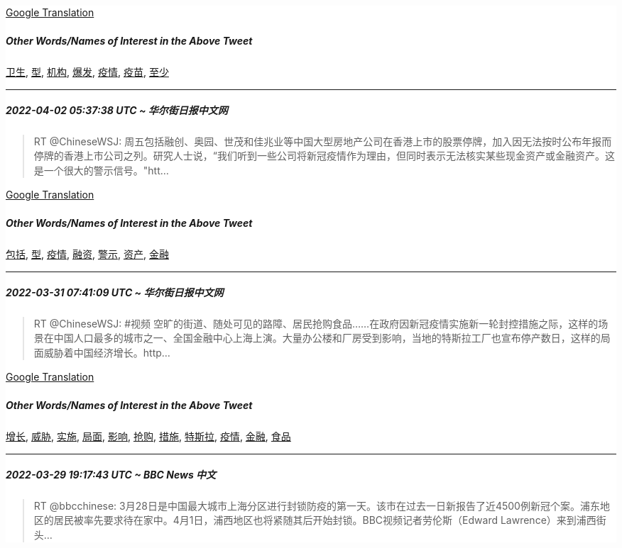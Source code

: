 [Google Translation](https://translate.google.com/?hi=en&tab=TT&sl=zh-CN&tl=en&op=translate&text=RT+%40ChineseWSJ%3A+%E4%B8%8A%E6%B5%B7%E8%87%B3%E5%B0%91%E6%9C%89%E4%B8%A4%E5%AE%B6%E5%A4%A7%E5%9E%8B%E8%80%81%E5%B9%B4%E6%8A%A4%E7%90%86%E6%9C%BA%E6%9E%84%E6%AD%A3%E5%9C%A8%E5%AF%B9%E4%BB%98%E6%96%B0%E5%86%A0%E7%96%AB%E6%83%85%E7%9A%84%E9%99%A2%E5%86%85%E7%88%86%E5%8F%91%E3%80%82%E5%9C%A8%E8%BF%99%E4%B8%AA%E6%8B%A5%E6%9C%8982%E4%B8%8780%E5%B2%81%E4%BB%A5%E4%B8%8A%E4%BA%BA%E5%8F%A3%E7%9A%84%E5%9F%8E%E5%B8%82%E7%88%86%E5%8F%91%E7%96%AB%E6%83%85%E6%97%B6%EF%BC%8C%E5%85%AC%E5%85%B1%E5%8D%AB%E7%94%9F%E4%B8%93%E5%AE%B6%E8%AD%A6%E5%91%8A%E8%AF%B4%E5%A5%A5%E5%AF%86%E5%85%8B%E6%88%8E%E5%AF%B9%E4%B8%AD%E5%9B%BD%E7%9A%84%E8%80%81%E5%B9%B4%E4%BA%BA%E5%8F%A3%E6%9E%84%E6%88%90%E4%BA%86%E5%8D%B1%E9%99%A9%EF%BC%8C%E8%BF%99%E4%B8%AA%E5%B9%B4%E9%BE%84%E6%AE%B5%E7%9A%84%E4%BA%BA%E6%8E%A5%E7%A7%8D%E8%BF%87%E4%B8%A4%E5%89%82%E6%88%96%E4%BB%A5%E4%B8%8A%E7%96%AB%E8%8B%97%E7%9A%84%E4%B8%8D%E5%88%B0%E4%B8%80%E5%8D%8A%E3%80%82https%3A%2F%2Ft.co%2FiaLuOrx%E2%80%A6)
##### Other Words/Names of Interest in the Above Tweet
[卫生](卫生.md), [型](型.md), [机构](机构.md), [爆发](爆发.md), [疫情](疫情.md), [疫苗](疫苗.md), [至少](至少.md)
___
##### 2022-04-02 05:37:38 UTC ~ 华尔街日报中文网
> RT @ChineseWSJ: 周五包括融创、奥园、世茂和佳兆业等中国大型房地产公司在香港上市的股票停牌，加入因无法按时公布年报而停牌的香港上市公司之列。研究人士说，“我们听到一些公司将新冠疫情作为理由，但同时表示无法核实某些现金资产或金融资产。这是一个很大的警示信号。"htt…

[Google Translation](https://translate.google.com/?hi=en&tab=TT&sl=zh-CN&tl=en&op=translate&text=RT+%40ChineseWSJ%3A+%E5%91%A8%E4%BA%94%E5%8C%85%E6%8B%AC%E8%9E%8D%E5%88%9B%E3%80%81%E5%A5%A5%E5%9B%AD%E3%80%81%E4%B8%96%E8%8C%82%E5%92%8C%E4%BD%B3%E5%85%86%E4%B8%9A%E7%AD%89%E4%B8%AD%E5%9B%BD%E5%A4%A7%E5%9E%8B%E6%88%BF%E5%9C%B0%E4%BA%A7%E5%85%AC%E5%8F%B8%E5%9C%A8%E9%A6%99%E6%B8%AF%E4%B8%8A%E5%B8%82%E7%9A%84%E8%82%A1%E7%A5%A8%E5%81%9C%E7%89%8C%EF%BC%8C%E5%8A%A0%E5%85%A5%E5%9B%A0%E6%97%A0%E6%B3%95%E6%8C%89%E6%97%B6%E5%85%AC%E5%B8%83%E5%B9%B4%E6%8A%A5%E8%80%8C%E5%81%9C%E7%89%8C%E7%9A%84%E9%A6%99%E6%B8%AF%E4%B8%8A%E5%B8%82%E5%85%AC%E5%8F%B8%E4%B9%8B%E5%88%97%E3%80%82%E7%A0%94%E7%A9%B6%E4%BA%BA%E5%A3%AB%E8%AF%B4%EF%BC%8C%E2%80%9C%E6%88%91%E4%BB%AC%E5%90%AC%E5%88%B0%E4%B8%80%E4%BA%9B%E5%85%AC%E5%8F%B8%E5%B0%86%E6%96%B0%E5%86%A0%E7%96%AB%E6%83%85%E4%BD%9C%E4%B8%BA%E7%90%86%E7%94%B1%EF%BC%8C%E4%BD%86%E5%90%8C%E6%97%B6%E8%A1%A8%E7%A4%BA%E6%97%A0%E6%B3%95%E6%A0%B8%E5%AE%9E%E6%9F%90%E4%BA%9B%E7%8E%B0%E9%87%91%E8%B5%84%E4%BA%A7%E6%88%96%E9%87%91%E8%9E%8D%E8%B5%84%E4%BA%A7%E3%80%82%E8%BF%99%E6%98%AF%E4%B8%80%E4%B8%AA%E5%BE%88%E5%A4%A7%E7%9A%84%E8%AD%A6%E7%A4%BA%E4%BF%A1%E5%8F%B7%E3%80%82%22htt%E2%80%A6)
##### Other Words/Names of Interest in the Above Tweet
[包括](包括.md), [型](型.md), [疫情](疫情.md), [融资](融资.md), [警示](警示.md), [资产](资产.md), [金融](金融.md)
___
##### 2022-03-31 07:41:09 UTC ~ 华尔街日报中文网
> RT @ChineseWSJ: #视频 空旷的街道、随处可见的路障、居民抢购食品……在政府因新冠疫情实施新一轮封控措施之际，这样的场景在中国人口最多的城市之一、全国金融中心上海上演。大量办公楼和厂房受到影响，当地的特斯拉工厂也宣布停产数日，这样的局面威胁着中国经济增长。http…

[Google Translation](https://translate.google.com/?hi=en&tab=TT&sl=zh-CN&tl=en&op=translate&text=RT+%40ChineseWSJ%3A+%23%E8%A7%86%E9%A2%91+%E7%A9%BA%E6%97%B7%E7%9A%84%E8%A1%97%E9%81%93%E3%80%81%E9%9A%8F%E5%A4%84%E5%8F%AF%E8%A7%81%E7%9A%84%E8%B7%AF%E9%9A%9C%E3%80%81%E5%B1%85%E6%B0%91%E6%8A%A2%E8%B4%AD%E9%A3%9F%E5%93%81%E2%80%A6%E2%80%A6%E5%9C%A8%E6%94%BF%E5%BA%9C%E5%9B%A0%E6%96%B0%E5%86%A0%E7%96%AB%E6%83%85%E5%AE%9E%E6%96%BD%E6%96%B0%E4%B8%80%E8%BD%AE%E5%B0%81%E6%8E%A7%E6%8E%AA%E6%96%BD%E4%B9%8B%E9%99%85%EF%BC%8C%E8%BF%99%E6%A0%B7%E7%9A%84%E5%9C%BA%E6%99%AF%E5%9C%A8%E4%B8%AD%E5%9B%BD%E4%BA%BA%E5%8F%A3%E6%9C%80%E5%A4%9A%E7%9A%84%E5%9F%8E%E5%B8%82%E4%B9%8B%E4%B8%80%E3%80%81%E5%85%A8%E5%9B%BD%E9%87%91%E8%9E%8D%E4%B8%AD%E5%BF%83%E4%B8%8A%E6%B5%B7%E4%B8%8A%E6%BC%94%E3%80%82%E5%A4%A7%E9%87%8F%E5%8A%9E%E5%85%AC%E6%A5%BC%E5%92%8C%E5%8E%82%E6%88%BF%E5%8F%97%E5%88%B0%E5%BD%B1%E5%93%8D%EF%BC%8C%E5%BD%93%E5%9C%B0%E7%9A%84%E7%89%B9%E6%96%AF%E6%8B%89%E5%B7%A5%E5%8E%82%E4%B9%9F%E5%AE%A3%E5%B8%83%E5%81%9C%E4%BA%A7%E6%95%B0%E6%97%A5%EF%BC%8C%E8%BF%99%E6%A0%B7%E7%9A%84%E5%B1%80%E9%9D%A2%E5%A8%81%E8%83%81%E7%9D%80%E4%B8%AD%E5%9B%BD%E7%BB%8F%E6%B5%8E%E5%A2%9E%E9%95%BF%E3%80%82http%E2%80%A6)
##### Other Words/Names of Interest in the Above Tweet
[增长](增长.md), [威胁](威胁.md), [实施](实施.md), [局面](局面.md), [影响](影响.md), [抢购](抢购.md), [措施](措施.md), [特斯拉](特斯拉.md), [疫情](疫情.md), [金融](金融.md), [食品](食品.md)
___
##### 2022-03-29 19:17:43 UTC ~ BBC News 中文
> RT @bbcchinese: 3月28日是中国最大城市上海分区进行封锁防疫的第一天。该市在过去一日新报告了近4500例新冠个案。浦东地区的居民被率先要求待在家中。4月1日，浦西地区也将紧随其后开始封锁。BBC视频记者劳伦斯（Edward Lawrence）来到浦西街头…

